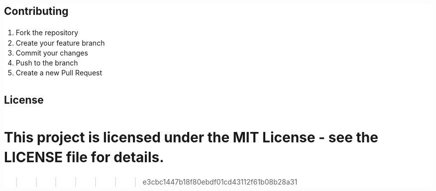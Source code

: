 ## Contributing

1. Fork the repository
2. Create your feature branch
3. Commit your changes
4. Push to the branch
5. Create a new Pull Request

## License

This project is licensed under the MIT License - see the LICENSE file for details.
=======

>>>>>>> e3cbc1447b18f80ebdf01cd43112f61b08b28a31
